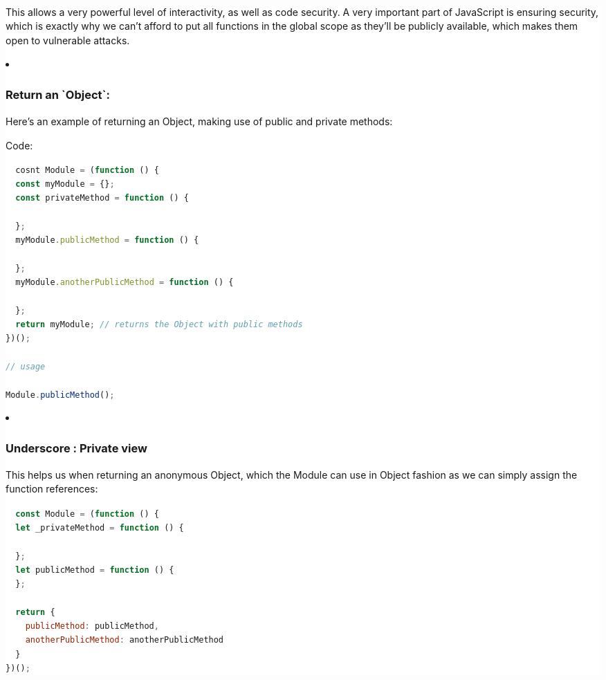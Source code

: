 This allows a very powerful level of interactivity, as well as code security. A very important part of JavaScript is ensuring security, which is exactly why we can’t afford to put all functions in the global scope as they’ll be publicly available, which makes them open to vulnerable attacks.
  </p>
  </li>
  
  <li>
    <h3> Return an `Object`: </h3>
      
  Here’s an example of returning an Object, making use of public and private      methods:


Code: 
```javascript
  cosnt Module = (function () {
  const myModule = {};
  const privateMethod = function () {

  };
  myModule.publicMethod = function () {

  };
  myModule.anotherPublicMethod = function () {

  };
  return myModule; // returns the Object with public methods
})();

// usage
    
Module.publicMethod();

```
  </li>
  
  <li>
    <h3> Underscore : Private view </h3>
  <p>
    This helps us when returning an anonymous Object, which the Module can use in Object fashion as we can simply assign the function references:
  </p>
    
```javascript
  const Module = (function () {
  let _privateMethod = function () {

  };
  let publicMethod = function () {
  };
    
  return {
    publicMethod: publicMethod,
    anotherPublicMethod: anotherPublicMethod
  }
})();

 ```
  